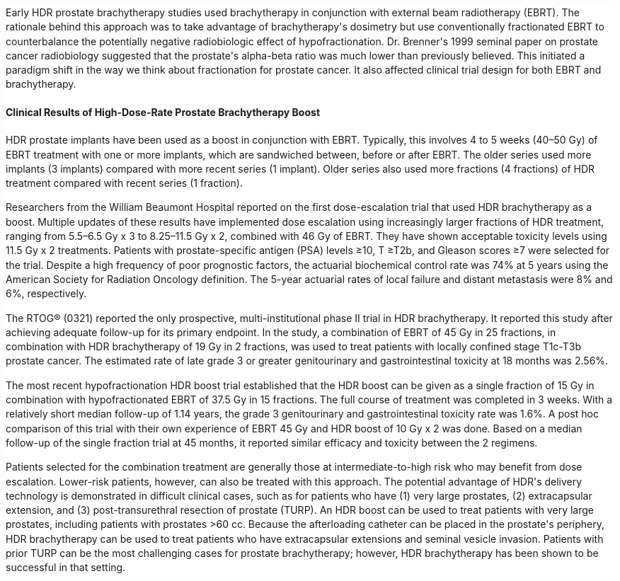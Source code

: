 
Early HDR prostate brachytherapy studies used brachytherapy in conjunction with external beam radiotherapy (EBRT). The rationale behind this approach was to take advantage of brachytherapy's dosimetry but use conventionally fractionated EBRT to counterbalance the potentially negative radiobiologic effect of hypofractionation. Dr. Brenner's 1999 seminal paper on prostate cancer radiobiology suggested that the prostate's alpha-beta ratio was much lower than previously believed. This initiated a paradigm shift in the way we think about fractionation for prostate cancer. It also affected clinical trial design for both EBRT and brachytherapy. 


####  Clinical Results of High-Dose-Rate Prostate Brachytherapy Boost 


HDR prostate implants have been used as a boost in conjunction with EBRT. Typically, this involves 4 to 5 weeks (40–50 Gy) of EBRT treatment with one or more implants, which are sandwiched between, before or after EBRT. The older series used more implants (3 implants) compared with more recent series (1 implant). Older series also used more fractions (4 fractions) of HDR treatment compared with recent series (1 fraction). 


Researchers from the William Beaumont Hospital reported on the first dose-escalation trial that used HDR brachytherapy as a boost. Multiple updates of these results have implemented dose escalation using increasingly larger fractions of HDR treatment, ranging from 5.5–6.5 Gy x 3 to 8.25–11.5 Gy x 2, combined with 46 Gy of EBRT. They have shown acceptable toxicity levels using 11.5 Gy x 2 treatments. Patients with prostate-specific antigen (PSA) levels ≥10, T ≥T2b, and Gleason scores ≥7 were selected for the trial. Despite a high frequency of poor prognostic factors, the actuarial biochemical control rate was 74% at 5 years using the American Society for Radiation Oncology definition. The 5-year actuarial rates of local failure and distant metastasis were 8% and 6%, respectively. 


The RTOG® (0321) reported the only prospective, multi-institutional phase II trial in HDR brachytherapy. It reported this study after achieving adequate follow-up for its primary endpoint. In the study, a combination of EBRT of 45 Gy in 25 fractions, in combination with HDR brachytherapy of 19 Gy in 2 fractions, was used to treat patients with locally confined stage T1c-T3b prostate cancer. The estimated rate of late grade 3 or greater genitourinary and gastrointestinal toxicity at 18 months was 2.56%. 


The most recent hypofractionation HDR boost trial established that the HDR boost can be given as a single fraction of 15 Gy in combination with hypofractionated EBRT of 37.5 Gy in 15 fractions. The full course of treatment was completed in 3 weeks. With a relatively short median follow-up of 1.14 years, the grade 3 genitourinary and gastrointestinal toxicity rate was 1.6%. A post hoc comparison of this trial with their own experience of EBRT 45 Gy and HDR boost of 10 Gy x 2 was done. Based on a median follow-up of the single fraction trial at 45 months, it reported similar efficacy and toxicity between the 2 regimens. 


Patients selected for the combination treatment are generally those at intermediate-to-high risk who may benefit from dose escalation. Lower-risk patients, however, can also be treated with this approach. The potential advantage of HDR's delivery technology is demonstrated in difficult clinical cases, such as for patients who have (1) very large prostates, (2) extracapsular extension, and (3) post-transurethral resection of prostate (TURP). An HDR boost can be used to treat patients with very large prostates, including patients with prostates >60 cc. Because the afterloading catheter can be placed in the prostate's periphery, HDR brachytherapy can be used to treat patients who have extracapsular extensions and seminal vesicle invasion. Patients with prior TURP can be the most challenging cases for prostate brachytherapy; however, HDR brachytherapy has been shown to be successful in that setting. 
